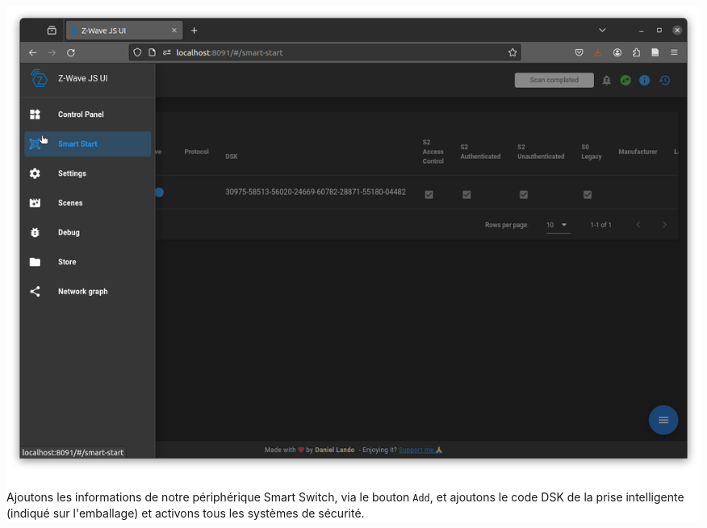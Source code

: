 ![Smart Start](smart-switch/smart-start.png)

Ajoutons les informations de notre périphérique Smart Switch, via le bouton `Add`, et ajoutons le code DSK de la prise intelligente (indiqué sur l'emballage) et activons tous les systèmes de sécurité.
